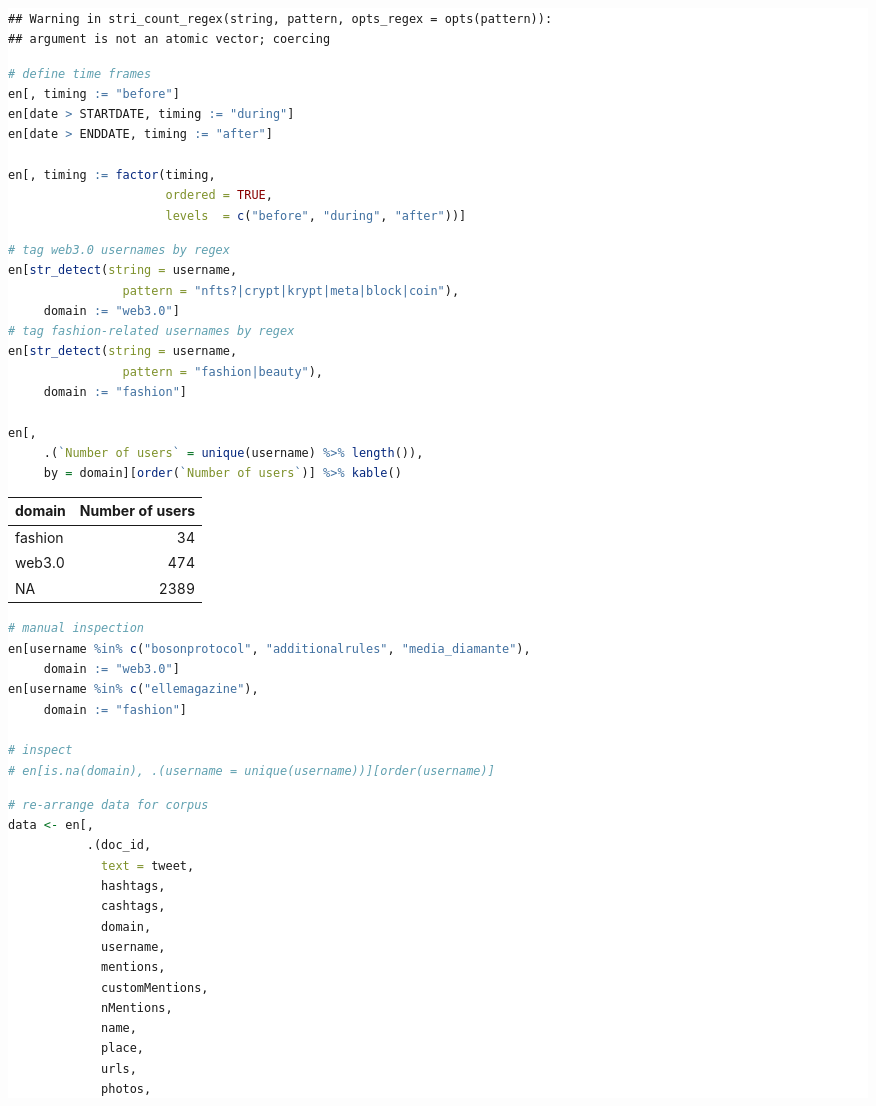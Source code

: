    ## Warning in stri_count_regex(string, pattern, opts_regex = opts(pattern)):
    ## argument is not an atomic vector; coercing

``` r
# define time frames
en[, timing := "before"]
en[date > STARTDATE, timing := "during"]
en[date > ENDDATE, timing := "after"]

en[, timing := factor(timing,
                      ordered = TRUE,
                      levels  = c("before", "during", "after"))]
```

``` r
# tag web3.0 usernames by regex
en[str_detect(string = username,
                pattern = "nfts?|crypt|krypt|meta|block|coin"),
     domain := "web3.0"]
# tag fashion-related usernames by regex
en[str_detect(string = username,
                pattern = "fashion|beauty"),
     domain := "fashion"]

en[, 
     .(`Number of users` = unique(username) %>% length()), 
     by = domain][order(`Number of users`)] %>% kable()
```

| domain  | Number of users |
|:--------|----------------:|
| fashion |              34 |
| web3.0  |             474 |
| NA      |            2389 |

``` r
# manual inspection
en[username %in% c("bosonprotocol", "additionalrules", "media_diamante"),
     domain := "web3.0"]
en[username %in% c("ellemagazine"),
     domain := "fashion"]

# inspect
# en[is.na(domain), .(username = unique(username))][order(username)]
```

``` r
# re-arrange data for corpus
data <- en[,
           .(doc_id,
             text = tweet,
             hashtags,
             cashtags,
             domain,
             username,
             mentions,
             customMentions,
             nMentions,
             name,
             place,
             urls,
             photos,
```